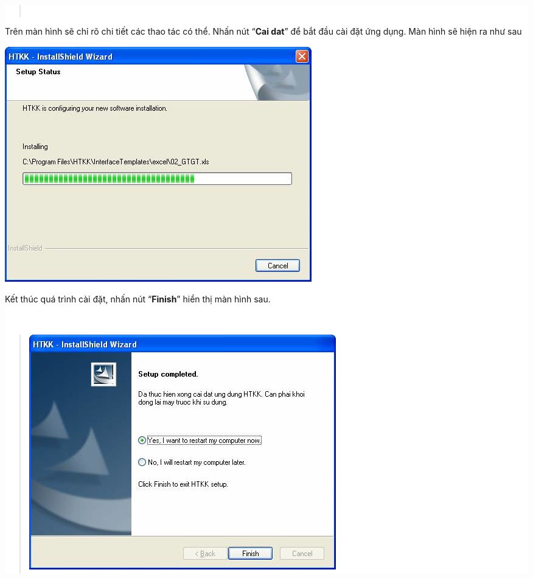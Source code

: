 >
>  

Trên màn hình sẽ chỉ rõ chi tiết các thao tác có thể. Nhấn nút “**Cai
dat**” để bắt đầu cài đặt ứng dụng. Màn hình sẽ hiện ra như sau

![](3.5.9-cai-dat-htkk-media/image6.png)


Kết thúc quá trình cài đặt, nhấn nút “**Finish**” hiển thị màn hình sau.

 

> ![](3.5.9-cai-dat-htkk-media/image7.png)
